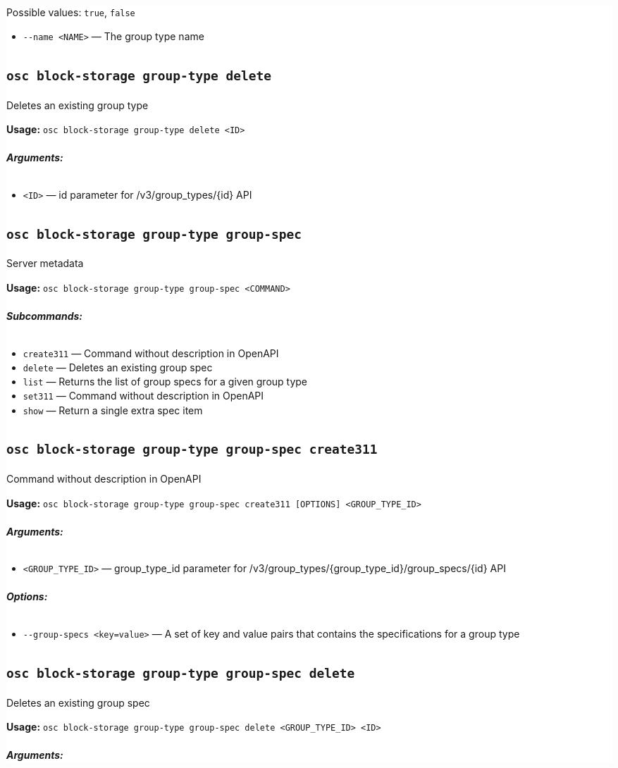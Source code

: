   Possible values: `true`, `false`

* `--name <NAME>` — The group type name



## `osc block-storage group-type delete`

Deletes an existing group type

**Usage:** `osc block-storage group-type delete <ID>`

###### **Arguments:**

* `<ID>` — id parameter for /v3/group_types/{id} API



## `osc block-storage group-type group-spec`

Server metadata

**Usage:** `osc block-storage group-type group-spec <COMMAND>`

###### **Subcommands:**

* `create311` — Command without description in OpenAPI
* `delete` — Deletes an existing group spec
* `list` — Returns the list of group specs for a given group type
* `set311` — Command without description in OpenAPI
* `show` — Return a single extra spec item



## `osc block-storage group-type group-spec create311`

Command without description in OpenAPI

**Usage:** `osc block-storage group-type group-spec create311 [OPTIONS] <GROUP_TYPE_ID>`

###### **Arguments:**

* `<GROUP_TYPE_ID>` — group_type_id parameter for /v3/group_types/{group_type_id}/group_specs/{id} API

###### **Options:**

* `--group-specs <key=value>` — A set of key and value pairs that contains the specifications for a group type



## `osc block-storage group-type group-spec delete`

Deletes an existing group spec

**Usage:** `osc block-storage group-type group-spec delete <GROUP_TYPE_ID> <ID>`

###### **Arguments:**
